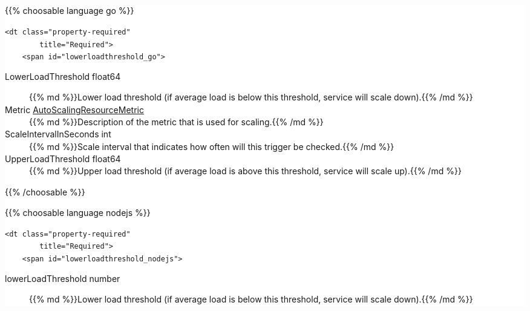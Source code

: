 {{% choosable language go %}}
<dl class="resources-properties">

    <dt class="property-required"
            title="Required">
        <span id="lowerloadthreshold_go">
<a href="#lowerloadthreshold_go" style="color: inherit; text-decoration: inherit;">Lower<wbr>Load<wbr>Threshold</a>
</span>
        <span class="property-indicator"></span>
        <span class="property-type">float64</span>
    </dt>
    <dd>{{% md %}}Lower load threshold (if average load is below this threshold, service will scale down).{{% /md %}}</dd>
    <dt class="property-required"
            title="Required">
        <span id="metric_go">
<a href="#metric_go" style="color: inherit; text-decoration: inherit;">Metric</a>
</span>
        <span class="property-indicator"></span>
        <span class="property-type"><a href="#autoscalingresourcemetric">Auto<wbr>Scaling<wbr>Resource<wbr>Metric</a></span>
    </dt>
    <dd>{{% md %}}Description of the metric that is used for scaling.{{% /md %}}</dd>
    <dt class="property-required"
            title="Required">
        <span id="scaleintervalinseconds_go">
<a href="#scaleintervalinseconds_go" style="color: inherit; text-decoration: inherit;">Scale<wbr>Interval<wbr>In<wbr>Seconds</a>
</span>
        <span class="property-indicator"></span>
        <span class="property-type">int</span>
    </dt>
    <dd>{{% md %}}Scale interval that indicates how often will this trigger be checked.{{% /md %}}</dd>
    <dt class="property-required"
            title="Required">
        <span id="upperloadthreshold_go">
<a href="#upperloadthreshold_go" style="color: inherit; text-decoration: inherit;">Upper<wbr>Load<wbr>Threshold</a>
</span>
        <span class="property-indicator"></span>
        <span class="property-type">float64</span>
    </dt>
    <dd>{{% md %}}Upper load threshold (if average load is above this threshold, service will scale up).{{% /md %}}</dd>
</dl>
{{% /choosable %}}

{{% choosable language nodejs %}}
<dl class="resources-properties">

    <dt class="property-required"
            title="Required">
        <span id="lowerloadthreshold_nodejs">
<a href="#lowerloadthreshold_nodejs" style="color: inherit; text-decoration: inherit;">lower<wbr>Load<wbr>Threshold</a>
</span>
        <span class="property-indicator"></span>
        <span class="property-type">number</span>
    </dt>
    <dd>{{% md %}}Lower load threshold (if average load is below this threshold, service will scale down).{{% /md %}}</dd>
    <dt class="property-required"
            title="Required">
        <span id="metric_nodejs">